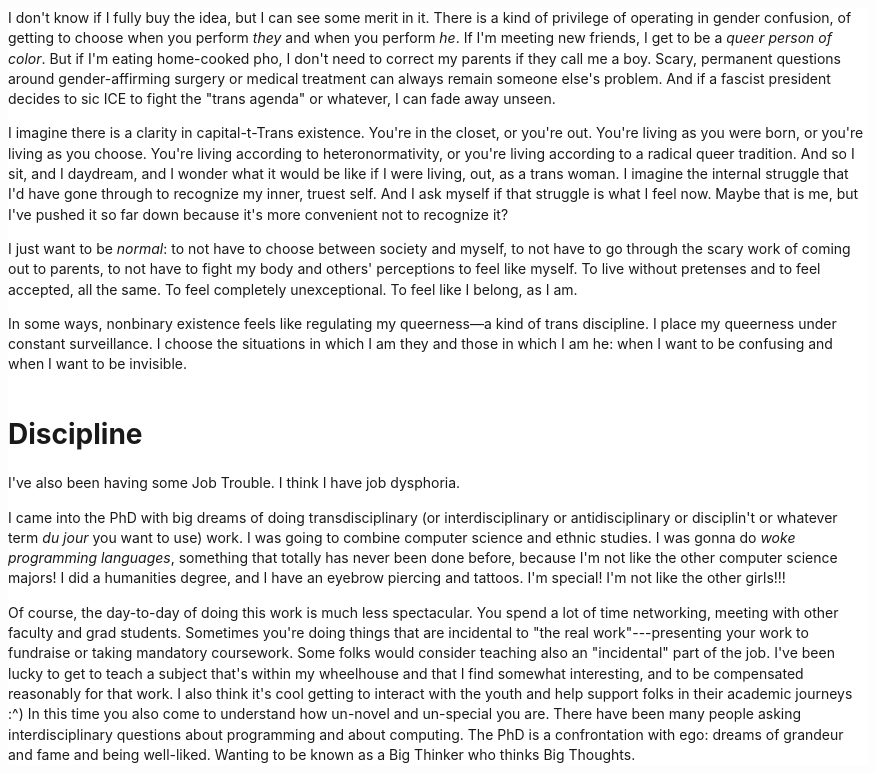 I don't know if I fully buy the idea, but I can see some merit in it.
There is a kind of privilege of operating in gender confusion, of
getting to choose when you perform *they* and when you perform *he*. If
I'm meeting new friends, I get to be a *queer person of color*. But if
I'm eating home-cooked pho, I don't need to correct my parents if they
call me a boy. Scary, permanent questions around gender-affirming
surgery or medical treatment can always remain someone else's problem.
And if a fascist president decides to sic ICE to fight the "trans
agenda" or whatever, I can fade away unseen.

I imagine there is a clarity in capital-t-Trans existence. You're in the
closet, or you're out. You're living as you were born, or you're living
as you choose. You're living according to heteronormativity, or you're
living according to a radical queer tradition. And so I sit, and I
daydream, and I wonder what it would be like if I were living, out, as a
trans woman. I imagine the internal struggle that I'd have gone through
to recognize my inner, truest self. And I ask myself if that struggle is
what I feel now. Maybe that is me, but I've pushed it so far down
because it's more convenient not to recognize it? 

I just want to be _normal_: to not have to choose between society and
myself, to not have to go through the scary work of coming out to
parents, to not have to fight my body and others' perceptions to feel
like myself. To live without pretenses and to feel accepted, all the
same. To feel completely unexceptional. To feel like I belong, as I am.

In some ways, nonbinary existence feels like regulating my queerness—a
kind of trans discipline. I place my queerness under constant
surveillance. I choose the situations in which I am they and those in
which I am he: when I want to be confusing and when I want to be
invisible.

# Discipline

I've also been having some Job Trouble. I think I have job dysphoria.

I came into the PhD with big dreams of doing transdisciplinary (or
interdisciplinary or antidisciplinary or disciplin't or whatever term
*du jour* you want to use) work. I was going to combine computer science
and ethnic studies. I was gonna do _woke programming languages_,
something that totally has never been done before, because I'm not like
the other computer science majors! I did a humanities degree, and I have
an eyebrow piercing and tattoos. I'm special! I'm not like the other
girls!!!

Of course, the day-to-day of doing this work is much less spectacular.
You spend a lot of time networking, meeting with other faculty and grad
students. Sometimes you're doing things that are incidental to "the real
work"---presenting your work to fundraise or taking mandatory
coursework.
<span class="aside">
Some folks would consider teaching also an "incidental" part of the job.
I've been lucky to get to teach a subject that's within my wheelhouse
and that I find somewhat interesting, and to be compensated reasonably
for that work. I also think it's cool getting to interact with the youth
and help support folks in their academic journeys :^)
</span>
In this time you also come to understand how un-novel and un-special you
are. There have been many people asking interdisciplinary questions
about programming and about computing. The PhD is a confrontation with
ego: dreams of grandeur and fame and being well-liked. Wanting to be
known as a Big Thinker who thinks Big Thoughts.
